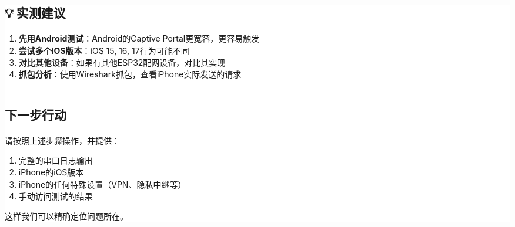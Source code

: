 
## 💡 实测建议

1. **先用Android测试**：Android的Captive Portal更宽容，更容易触发
2. **尝试多个iOS版本**：iOS 15, 16, 17行为可能不同
3. **对比其他设备**：如果有其他ESP32配网设备，对比其实现
4. **抓包分析**：使用Wireshark抓包，查看iPhone实际发送的请求

---

## 下一步行动

请按照上述步骤操作，并提供：
1. 完整的串口日志输出
2. iPhone的iOS版本
3. iPhone的任何特殊设置（VPN、隐私中继等）
4. 手动访问测试的结果

这样我们可以精确定位问题所在。
